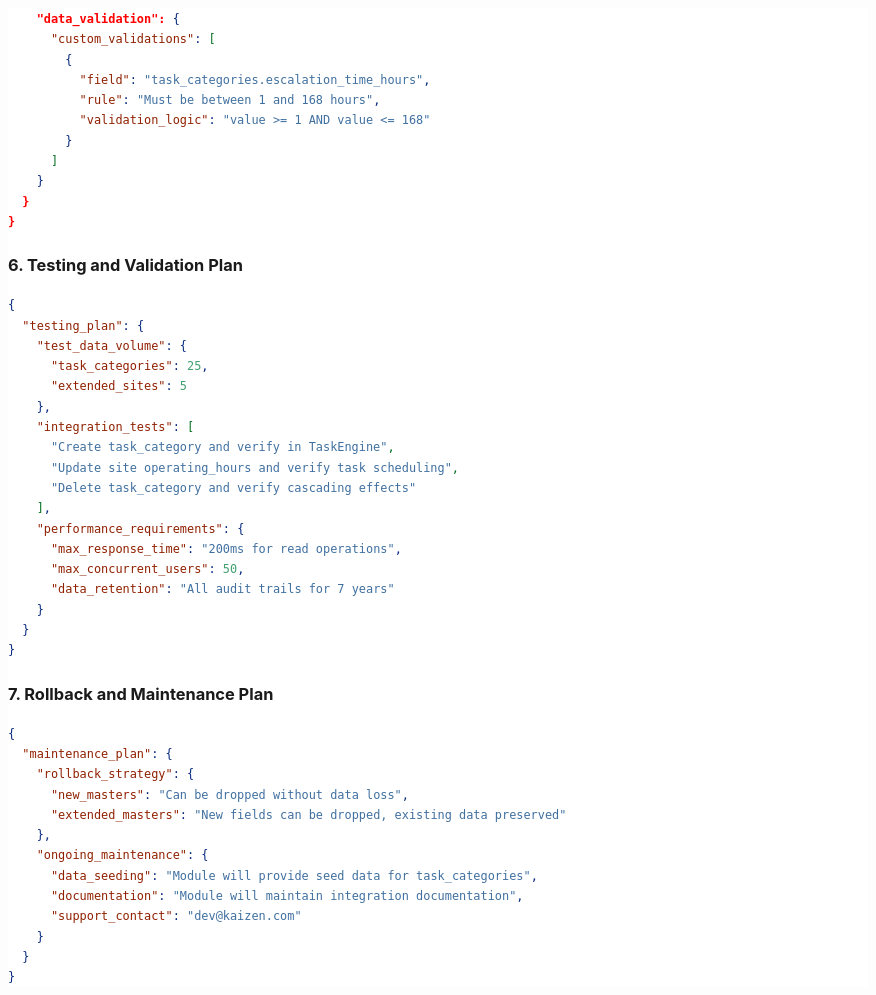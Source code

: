 ```json
    "data_validation": {
      "custom_validations": [
        {
          "field": "task_categories.escalation_time_hours",
          "rule": "Must be between 1 and 168 hours",
          "validation_logic": "value >= 1 AND value <= 168"
        }
      ]
    }
  }
}
```

### 6. Testing and Validation Plan
```json
{
  "testing_plan": {
    "test_data_volume": {
      "task_categories": 25,
      "extended_sites": 5
    },
    "integration_tests": [
      "Create task_category and verify in TaskEngine",
      "Update site operating_hours and verify task scheduling",
      "Delete task_category and verify cascading effects"
    ],
    "performance_requirements": {
      "max_response_time": "200ms for read operations",
      "max_concurrent_users": 50,
      "data_retention": "All audit trails for 7 years"
    }
  }
}
```

### 7. Rollback and Maintenance Plan
```json
{
  "maintenance_plan": {
    "rollback_strategy": {
      "new_masters": "Can be dropped without data loss",
      "extended_masters": "New fields can be dropped, existing data preserved"
    },
    "ongoing_maintenance": {
      "data_seeding": "Module will provide seed data for task_categories",
      "documentation": "Module will maintain integration documentation",
      "support_contact": "dev@kaizen.com"
    }
  }
}
```
